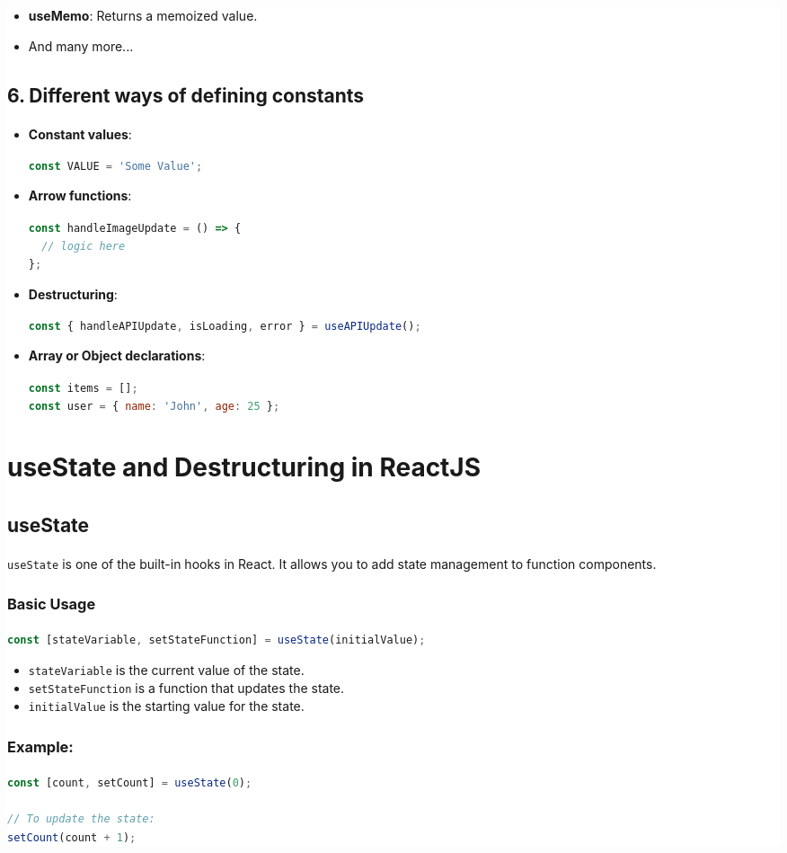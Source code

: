 - **useMemo**: Returns a memoized value.

- And many more...

## 6. Different ways of defining constants

- **Constant values**:
  ```javascript
  const VALUE = 'Some Value';
  ```

- **Arrow functions**:
  ```javascript
  const handleImageUpdate = () => {
    // logic here
  };
  ```

- **Destructuring**:
  ```javascript
  const { handleAPIUpdate, isLoading, error } = useAPIUpdate();
  ```

- **Array or Object declarations**:
  ```javascript
  const items = [];
  const user = { name: 'John', age: 25 };
  ```


# useState and Destructuring in ReactJS

## useState

`useState` is one of the built-in hooks in React. It allows you to add state management to function components.

### Basic Usage

```javascript
const [stateVariable, setStateFunction] = useState(initialValue);
```

- `stateVariable` is the current value of the state.
- `setStateFunction` is a function that updates the state.
- `initialValue` is the starting value for the state.

### Example:

```javascript
const [count, setCount] = useState(0);

// To update the state:
setCount(count + 1);
```
